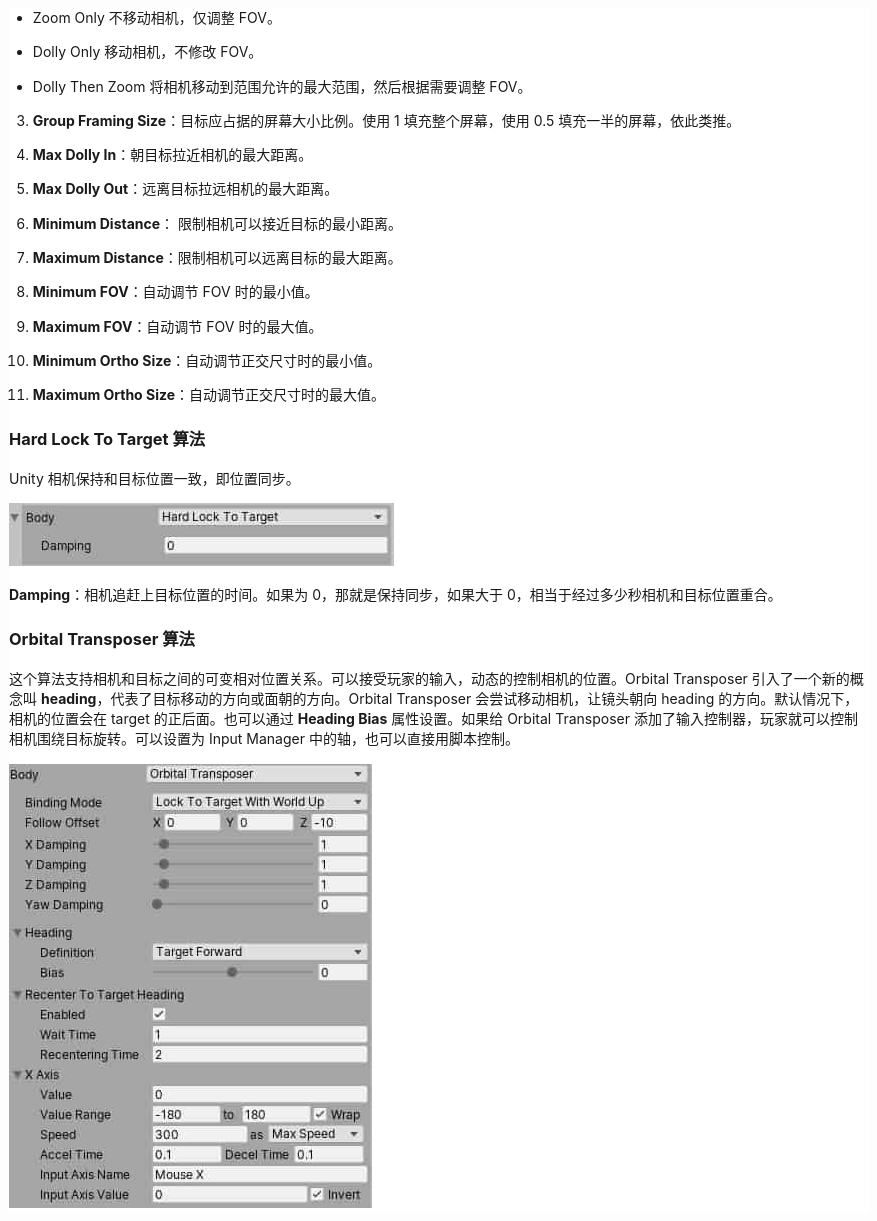    - Zoom Only 不移动相机，仅调整 FOV。

   - Dolly Only 移动相机，不修改 FOV。

   - Dolly Then Zoom 将相机移动到范围允许的最大范围，然后根据需要调整 FOV。

3. **Group Framing Size**：目标应占据的屏幕大小比例。使用 1 填充整个屏幕，使用 0.5 填充一半的屏幕，依此类推。

4. **Max Dolly In**：朝目标拉近相机的最大距离。

5. **Max Dolly Out**：远离目标拉远相机的最大距离。

6. **Minimum Distance**： 限制相机可以接近目标的最小距离。

7. **Maximum Distance**：限制相机可以远离目标的最大距离。

8. **Minimum FOV**：自动调节 FOV 时的最小值。

9. **Maximum FOV**：自动调节 FOV 时的最大值。

10. **Minimum Ortho Size**：自动调节正交尺寸时的最小值。

11. **Maximum Ortho Size**：自动调节正交尺寸时的最大值。



### Hard Lock To Target 算法

Unity 相机保持和目标位置一致，即位置同步。

 ![](./img/05.jpg)

**Damping**：相机追赶上目标位置的时间。如果为 0，那就是保持同步，如果大于 0，相当于经过多少秒相机和目标位置重合。



### Orbital Transposer 算法

这个算法支持相机和目标之间的可变相对位置关系。可以接受玩家的输入，动态的控制相机的位置。Orbital Transposer 引入了一个新的概念叫 **heading**，代表了目标移动的方向或面朝的方向。Orbital Transposer 会尝试移动相机，让镜头朝向 heading 的方向。默认情况下，相机的位置会在 target 的正后面。也可以通过 **Heading Bias** 属性设置。如果给 Orbital Transposer 添加了输入控制器，玩家就可以控制相机围绕目标旋转。可以设置为 Input Manager 中的轴，也可以直接用脚本控制。

 ![](./img/06.jpg)
